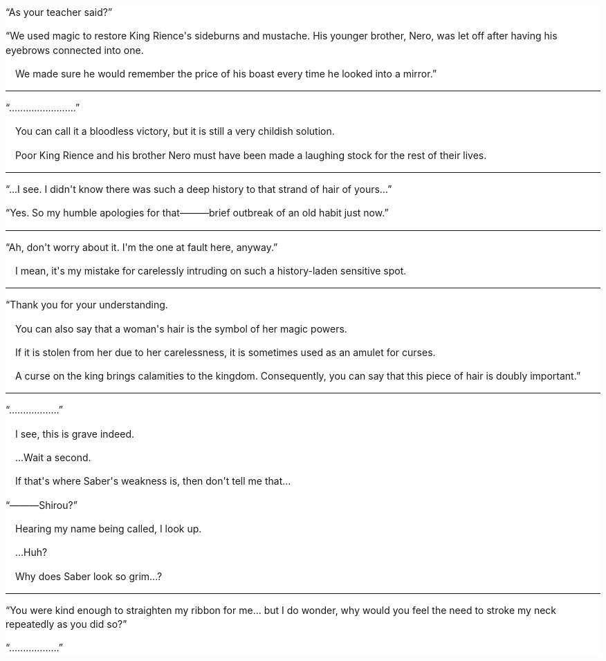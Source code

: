 “As your teacher said?”  
  
“We used magic to restore King Rience's sideburns and mustache. His younger brother, Nero, was let off after having his eyebrows connected into one.  
  
　We made sure he would remember the price of his boast every time he looked into a mirror.”  
  
---  
  
“........................”  
  
　You can call it a bloodless victory, but it is still a very childish solution.  
  
　Poor King Rience and his brother Nero must have been made a laughing stock for the rest of their lives.  
  
---  
  
“...I see. I didn't know there was such a deep history to that strand of hair of yours...”  
  
“Yes. So my humble apologies for that―――brief outbreak of an old habit just now.”  
  
---  
  
“Ah, don't worry about it. I'm the one at fault here, anyway.”  
  
　I mean, it's my mistake for carelessly intruding on such a history-laden sensitive spot.  
  
---  
  
“Thank you for your understanding.  
  
　You can also say that a woman's hair is the symbol of her magic powers.  
  
　If it is stolen from her due to her carelessness, it is sometimes used as an amulet for curses.  
  
　A curse on the king brings calamities to the kingdom. Consequently, you can say that this piece of hair is doubly important.”  
  
---  
  
“..................”  
  
　I see, this is grave indeed.  
  
　...Wait a second.  
  
　If that's where Saber's weakness is, then don't tell me that...  
  
“―――Shirou?”  
  
　Hearing my name being called, I look up.  
  
　...Huh?  
  
　Why does Saber look so grim...?  
  
---  
  
“You were kind enough to straighten my ribbon for me... but I do wonder, why would you feel the need to stroke my neck repeatedly as you did so?”  
  
“..................”  
  